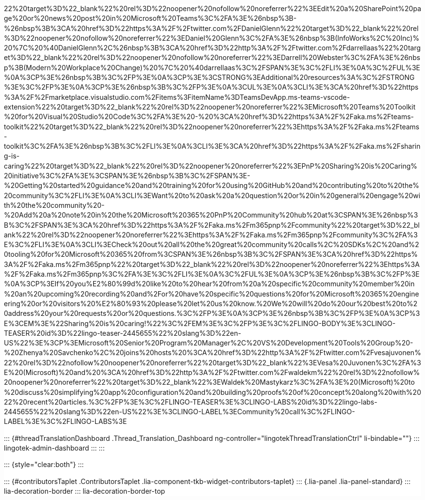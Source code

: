 22%20target%3D%22_blank%22%20rel%3D%22noopener%20nofollow%20noreferrer%22%3EEdit%20a%20SharePoint%20page%20or%20news%20post%20in%20Microsoft%20Teams%3C%2FA%3E%26nbsp%3B-%26nbsp%3B%3CA%20href%3D%22https%3A%2F%2Ftwitter.com%2FDanielGlenn%22%20target%3D%22_blank%22%20rel%3D%22noopener%20nofollow%20noreferrer%22%3EDaniel%20Glenn%3C%2FA%3E%26nbsp%3B(InfoWorks%2C%20Inc)%20%7C%20%40DanielGlenn%2C%26nbsp%3B%3CA%20href%3D%22http%3A%2F%2Ftwitter.com%2Fdarrellaas%22%20target%3D%22_blank%22%20rel%3D%22noopener%20nofollow%20noreferrer%22%3EDarrell%20Webster%3C%2FA%3E%26nbsp%3B(Modern%20Workplace%20Change)%20%7C%20%40darrellaas%3C%2FSPAN%3E%3C%2FLI%3E%0A%3C%2FUL%3E%0A%3CP%3E%26nbsp%3B%3C%2FP%3E%0A%3CP%3E%3CSTRONG%3EAdditional%20resources%3A%3C%2FSTRONG%3E%3C%2FP%3E%0A%3CP%3E%26nbsp%3B%3C%2FP%3E%0A%3CUL%3E%0A%3CLI%3E%3CA%20href%3D%22https%3A%2F%2Fmarketplace.visualstudio.com%2Fitems%3FitemName%3DTeamsDevApp.ms-teams-vscode-extension%22%20target%3D%22_blank%22%20rel%3D%22noopener%20noreferrer%22%3EMicrosoft%20Teams%20Toolkit%20for%20Visual%20Studio%20Code%3C%2FA%3E%20-%20%3CA%20href%3D%22https%3A%2F%2Faka.ms%2Fteams-toolkit%22%20target%3D%22_blank%22%20rel%3D%22noopener%20noreferrer%22%3Ehttps%3A%2F%2Faka.ms%2Fteams-toolkit%3C%2FA%3E%26nbsp%3B%3C%2FLI%3E%0A%3CLI%3E%3CA%20href%3D%22https%3A%2F%2Faka.ms%2Fsharing-is-caring%22%20target%3D%22_blank%22%20rel%3D%22noopener%20noreferrer%22%3EPnP%20Sharing%20is%20Caring%20initiative%3C%2FA%3E%3CSPAN%3E%26nbsp%3B%3C%2FSPAN%3E-%20Getting%20started%20guidance%20and%20training%20for%20using%20GitHub%20and%20contributing%20to%20the%20community%3C%2FLI%3E%0A%3CLI%3EWant%20to%20ask%20a%20question%20or%20in%20general%20engage%20with%20the%20community%20-%20Add%20a%20note%20in%20the%20Microsoft%20365%20PnP%20Community%20hub%20at%3CSPAN%3E%26nbsp%3B%3C%2FSPAN%3E%3CA%20href%3D%22https%3A%2F%2Faka.ms%2Fm365pnp%2Fcommunity%22%20target%3D%22_blank%22%20rel%3D%22noopener%20noreferrer%22%3Ehttps%3A%2F%2Faka.ms%2Fm365pnp%2Fcommunity%3C%2FA%3E%3C%2FLI%3E%0A%3CLI%3ECheck%20out%20all%20the%20great%20community%20calls%2C%20SDKs%2C%20and%20tooling%20for%20Microsoft%20365%20from%3CSPAN%3E%26nbsp%3B%3C%2FSPAN%3E%3CA%20href%3D%22https%3A%2F%2Faka.ms%2Fm365pnp%22%20target%3D%22_blank%22%20rel%3D%22noopener%20noreferrer%22%3Ehttps%3A%2F%2Faka.ms%2Fm365pnp%3C%2FA%3E%3C%2FLI%3E%0A%3C%2FUL%3E%0A%3CP%3E%26nbsp%3B%3C%2FP%3E%0A%3CP%3EIf%20you%E2%80%99d%20like%20to%20hear%20from%20a%20specific%20community%20member%20in%20an%20upcoming%20recording%20and%2For%20have%20specific%20questions%20for%20Microsoft%20365%20engineering%20or%20visitors%20%E2%80%93%20please%20let%20us%20know.%20We%20will%20do%20our%20best%20to%20address%20your%20requests%20or%20questions.%3C%2FP%3E%0A%3CP%3E%26nbsp%3B%3C%2FP%3E%0A%3CP%3E%3CEM%3E%22Sharing%20is%20caring!%22%3C%2FEM%3E%3C%2FP%3E%3C%2FLINGO-BODY%3E%3CLINGO-TEASER%20id%3D%22lingo-teaser-2445655%22%20slang%3D%22en-US%22%3E%3CP%3EMicrosoft%20Senior%20Program%20Manager%2C%20VS%20Development%20Tools%20Group%20-%20Zhenya%20Savchenko%2C%20joins%20hosts%20%3CA%20href%3D%22http%3A%2F%2Ftwitter.com%2Fvesajuvonen%22%20rel%3D%22nofollow%20noopener%20noreferrer%22%20target%3D%22_blank%22%3EVesa%20Juvonen%3C%2FA%3E%20(Microsoft)%20and%20%3CA%20href%3D%22http%3A%2F%2Ftwitter.com%2Fwaldekm%22%20rel%3D%22nofollow%20noopener%20noreferrer%22%20target%3D%22_blank%22%3EWaldek%20Mastykarz%3C%2FA%3E%20(Microsoft)%20to%20discuss%20simplifying%20app%20configuration%20and%20building%20proofs%20of%20concept%20along%20with%2022%20recent%20articles.%3C%2FP%3E%3C%2FLINGO-TEASER%3E%3CLINGO-LABS%20id%3D%22lingo-labs-2445655%22%20slang%3D%22en-US%22%3E%3CLINGO-LABEL%3ECommunity%20call%3C%2FLINGO-LABEL%3E%3C%2FLINGO-LABS%3E

::: {#threadTranslationDashboard .Thread_Translation_Dashboard ng-controller="lingotekThreadTranslationCtrl" li-bindable=""}
::: lingotek-admin-dashboard
:::
:::

::: {style="clear:both"}
:::

::: {#contributorsTaplet .ContributorsTaplet .lia-component-tkb-widget-contributors-taplet}
::: {.lia-panel .lia-panel-standard}
::: lia-decoration-border
::: lia-decoration-border-top
<div>
